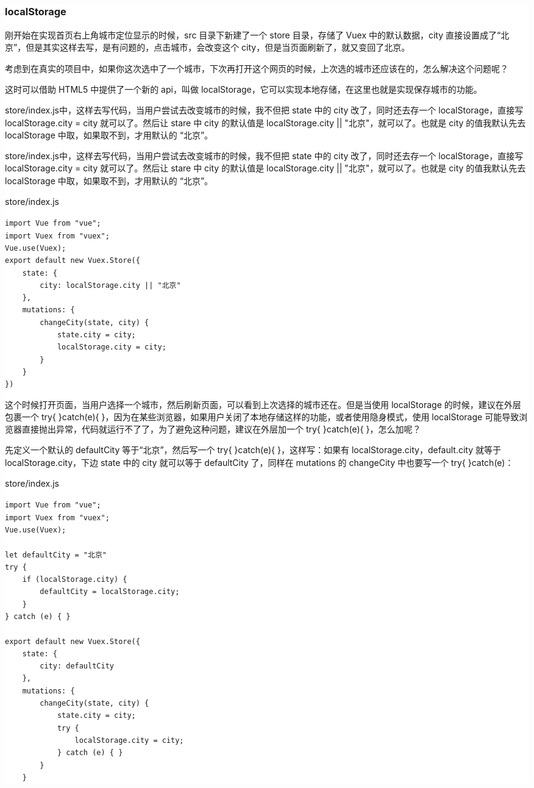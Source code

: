 ###  localStorage

刚开始在实现首页右上角城市定位显示的时候，src 目录下新建了一个 store 目录，存储了 Vuex 中的默认数据，city 直接设置成了“北京”，但是其实这样去写，是有问题的，点击城市，会改变这个 city，但是当页面刷新了，就又变回了北京。      

考虑到在真实的项目中，如果你这次选中了一个城市，下次再打开这个网页的时候，上次选的城市还应该在的，怎么解决这个问题呢？         

这时可以借助 HTML5 中提供了一个新的 api，叫做 localStorage，它可以实现本地存储，在这里也就是实现保存城市的功能。         

store/index.js中，这样去写代码，当用户尝试去改变城市的时候，我不但把 state 中的 city 改了，同时还去存一个 localStorage，直接写 localStorage.city = city 就可以了。然后让 stare 中 city 的默认值是 localStorage.city || "北京"，就可以了。也就是 city 的值我默认先去 localStorage 中取，如果取不到，才用默认的 “北京”。


store/index.js中，这样去写代码，当用户尝试去改变城市的时候，我不但把 state 中的 city 改了，同时还去存一个 localStorage，直接写 localStorage.city = city 就可以了。然后让 stare 中 city 的默认值是 localStorage.city || "北京"，就可以了。也就是 city 的值我默认先去 localStorage 中取，如果取不到，才用默认的 “北京”。

store/index.js
```
import Vue from "vue";
import Vuex from "vuex";
Vue.use(Vuex);
export default new Vuex.Store({
    state: {
        city: localStorage.city || "北京"
    },
    mutations: {
        changeCity(state, city) {
            state.city = city;
            localStorage.city = city;
        }
    }
})
```

这个时候打开页面，当用户选择一个城市，然后刷新页面，可以看到上次选择的城市还在。但是当使用 localStorage 的时候，建议在外层包裹一个 try{ }catch(e){ }，因为在某些浏览器，如果用户关闭了本地存储这样的功能，或者使用隐身模式，使用 localStorage 可能导致浏览器直接抛出异常，代码就运行不了了，为了避免这种问题，建议在外层加一个 try{ }catch(e){ }，怎么加呢？
       
先定义一个默认的 defaultCity 等于“北京”，然后写一个 try{ }catch(e){ }，这样写：如果有 localStorage.city，default.city 就等于 localStorage.city，下边 state 中的 city 就可以等于 defaultCity 了，同样在 mutations 的 changeCity 中也要写一个 try{ }catch(e)：

store/index.js
```
import Vue from "vue";
import Vuex from "vuex";
Vue.use(Vuex);

let defaultCity = "北京"
try {
    if (localStorage.city) {
        defaultCity = localStorage.city;
    }
} catch (e) { }

export default new Vuex.Store({
    state: {
        city: defaultCity
    },
    mutations: {
        changeCity(state, city) {
            state.city = city;
            try {
                localStorage.city = city;
            } catch (e) { }
        }
    }
```
